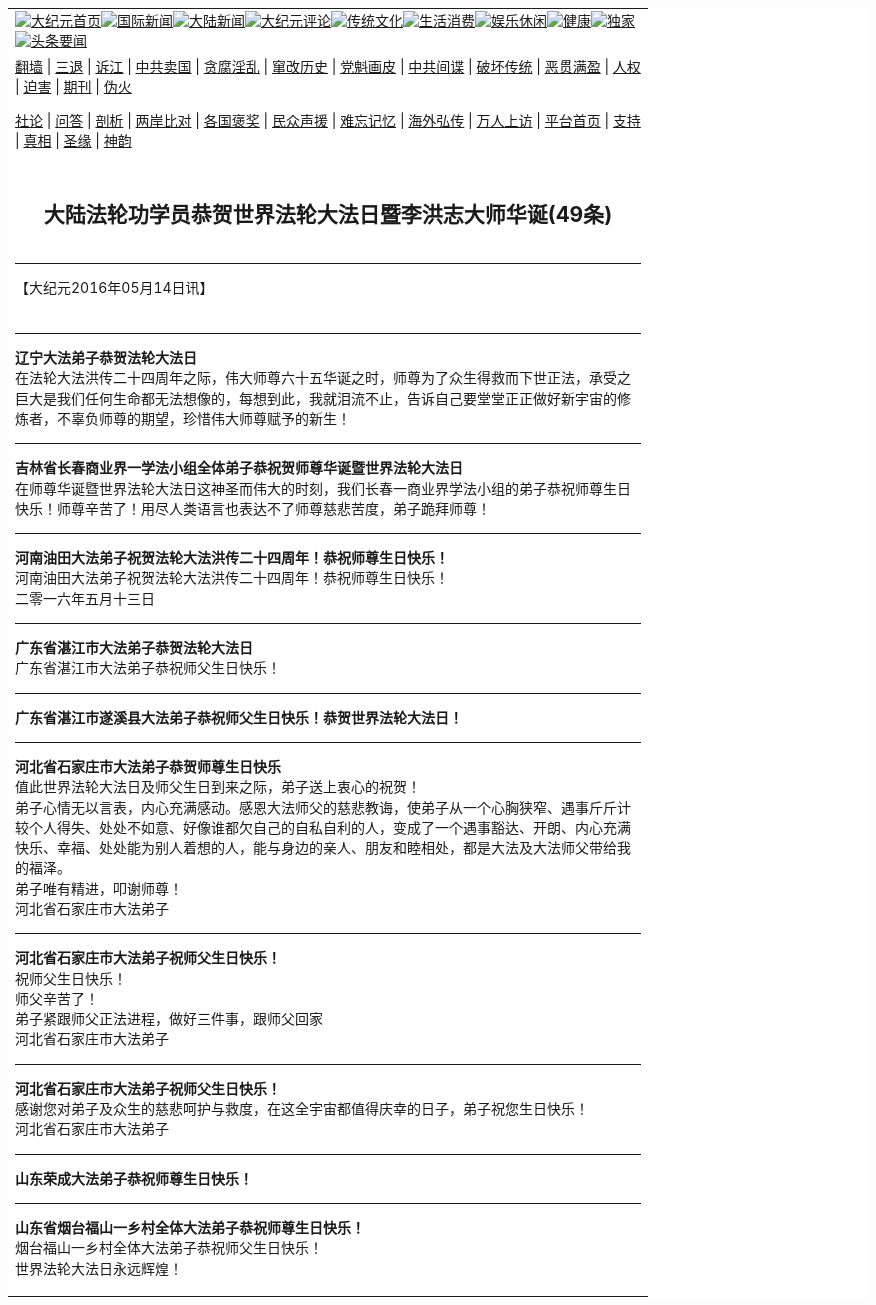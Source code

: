 <a name="1" id="1" target="_blank"></a><span id="1"></span>
<table align=center border="0"><tr><td colspan="2" VALIGN=TOP><a href="https://github.com/1992513/djy/blob/master/gb/nf1351518.md#1"><img src="https://raw.githubusercontent.com/1992513/www/master/t/djy/1.jpg" title="大纪元首页" alt="大纪元首页"></a><a href="https://github.com/1992513/djy/blob/master/gb/n24hr.md#1"><img src="https://raw.githubusercontent.com/1992513/www/master/t/djy/3.jpg" title="国际新闻" alt="国际新闻"></a><a href="https://github.com/1992513/djy/blob/master/gb/nsc413.md#1"><img src="https://raw.githubusercontent.com/1992513/www/master/t/djy/4.jpg" title="大陆新闻" alt="大陆新闻"></a><a href="https://github.com/1992513/djy/blob/master/gb/news392.md#1"><img src="https://raw.githubusercontent.com/1992513/www/master/t/djy/5.jpg" title="大纪元评论" alt="大纪元评论"></a><a href="https://github.com/1992513/djy/blob/master/gb/news2007.md#1"><img src="https://raw.githubusercontent.com/1992513/www/master/t/djy/6.jpg" title="传统文化" alt="传统文化"></a><a href="https://github.com/1992513/djy/blob/master/gb/news2008.md#1"><img src="https://raw.githubusercontent.com/1992513/www/master/t/djy/7.jpg" title="生活消费" alt="生活消费"></a><a href="https://github.com/1992513/djy/blob/master/gb/ncyule.md#1"><img src="https://raw.githubusercontent.com/1992513/www/master/t/djy/8.jpg" title="娱乐休闲" alt="娱乐休闲"></a><a href="https://github.com/1992513/djy/blob/master/gb/nsc1002.md#1"><img src="https://raw.githubusercontent.com/1992513/www/master/t/djy/9.jpg" title="健康" alt="健康"></a><a href="https://github.com/1992513/djy/blob/master/gb/nf6092.md#1"><img src="https://raw.githubusercontent.com/1992513/www/master/t/djy/10a.jpg" title="独家" alt="独家"></a><a href="https://github.com/1992513/djy/blob/master/gb/nf4514.md#1"><img src="https://raw.githubusercontent.com/1992513/www/master/t/djy/12a.jpg" title="头条要闻" alt="头条要闻"></a></td></tr>
<tr><td colspan="2" VALIGN=TOP><a target="_blank" href="https://github.com/1992513/www/blob/master/README.md?zsrh#1">翻墙</a> | <a target="_blank" href="https://github.com/1992513/djy/blob/master/gb/nf5657.md#1">三退</a> | <a target="_blank" href="https://github.com/1992513/djy/blob/master/gb/nf6124.md#1">诉江</a> | <a target="_blank" href="https://github.com/1992513/djy/blob/master/gb/nf1176117.md#1">中共卖国</a> | <a target="_blank" href="https://github.com/1992513/djy/blob/master/gb/nf5773.md#1">贪腐淫乱</a> | <a target="_blank" href="https://github.com/1992513/djy/blob/master/gb/nf1176115.md#1">窜改历史</a> | <a target="_blank" href="https://github.com/1992513/djy/blob/master/gb/nf1176107.md#1">党魁画皮</a> | <a target="_blank" href="https://github.com/1992513/djy/blob/master/gb/nf1320400.md#1">中共间谍</a> | <a target="_blank" href="https://github.com/1992513/djy/blob/master/gb/nf1176114.md#1">破坏传统</a> | <a target="_blank" href="https://github.com/1992513/ntdtv/blob/master/gb/prog447_1.md#1">恶贯满盈</a> | <a target="_blank" href="https://github.com/1992513/djy/blob/master/gb/ncid278.md#1">人权</a> | <a target="_blank" href="https://github.com/1992513/djy/blob/master/gb/nf1176111.md#1">迫害</a> | <a target="_blank" href="https://gitlab.com/szzdlab/mh-qikan/blob/master/README.md#1">期刊</a> | <a target="_blank" href="https://github.com/1992513/djy/blob/master/gb/nf5562.md#1">伪火</a></p><p><a target="_blank" href="https://github.com/1992513/djy/blob/master/gb/9p.md#1">社论</a> | <a target="_blank" href="https://github.com/1992513/djy/blob/master/gb/nf4378.md#1">问答</a> | <a target="_blank" href="https://github.com/1992513/djy/blob/master/gb/nf5792.md#1">剖析</a> | <a target="_blank" href="https://github.com/1992513/djy/blob/master/gb/nf5735.md#1">两岸比对</a> | <a target="_blank" href="https://github.com/1992513/djy/blob/master/gb/nf6119.md#1">各国褒奖</a> | <a target="_blank" href="https://github.com/1992513/djy/blob/master/gb/nf6120.md#1">民众声援</a> | <a target="_blank" href="https://github.com/1992513/djy/blob/master/gb/nf1188594.md#1">难忘记忆</a> | <a target="_blank" href="https://github.com/1992513/djy/blob/master/gb/nf3180.md#1">海外弘传</a> | <a target="_blank" href="https://github.com/1992513/djy/blob/master/gb/nf5410.md#1">万人上访</a> | <a target="_blank" href="https://github.com/1992513/www/blob/master/README.md?zsrh#1">平台首页</a> | <a target="_blank" href="https://github.com/1992513/djy/blob/master/gb/nf4386.md#1">支持</a> | <a target="_blank" href="https://github.com/1992513/djy/blob/master/gb/nf4389.md#1">真相</a> | <a target="_blank" href="https://github.com/1992513/djy/blob/master/gb/nf5790.md#1">圣缘</a> | <a target="_blank" href="https://github.com/1992513/djy/blob/master/gb/nf4786.md#1">神韵</a></td></tr>
<tr><td VALIGN=TOP width="626"><h2 align=center>大陆法轮功学员恭贺世界法轮大法日暨李洪志大师华诞(49条)</h2>
<h6></h6>
<hr>
	<p>【大纪元2016年05月14日讯】<br />
<br /><B></p>
<hr size=1>辽宁大法弟子恭贺法轮大法日</B><br />在法轮大法洪传二十四周年之际，伟大师尊六十五华诞之时，师尊为了众生得救而下世正法，承受之巨大是我们任何生命都无法想像的，每想到此，我就泪流不止，告诉自己要堂堂正正做好新宇宙的修炼者，不辜负师尊的期望，珍惜伟大师尊赋予的新生！<br /><B></p>
<hr size=1>吉林省长春商业界一学法小组全体弟子恭祝贺师尊华诞暨世界法轮大法日</B><br />在师尊华诞暨世界法轮大法日这神圣而伟大的时刻，我们长春一商业界学法小组的弟子恭祝师尊生日快乐！师尊辛苦了！用尽人类语言也表达不了师尊慈悲苦度，弟子跪拜师尊！<br /><B></p>
<hr size=1>河南油田大法弟子祝贺法轮大法洪传二十四周年！恭祝师尊生日快乐！</B><br />河南油田大法弟子祝贺法轮大法洪传二十四周年！恭祝师尊生日快乐！<br />二零一六年五月十三日<br /><B></p>
<hr size=1>广东省湛江市大法弟子恭贺法轮大法日</B><br />广东省湛江市大法弟子恭祝师父生日快乐！<br /><B></p>
<hr size=1>广东省湛江市遂溪县大法弟子恭祝师父生日快乐！恭贺世界法轮大法日！</B><br /><B></p>
<hr size=1>河北省石家庄市大法弟子恭贺师尊生日快乐</B><br />值此世界法轮大法日及师父生日到来之际，弟子送上衷心的祝贺！<br />弟子心情无以言表，内心充满感动。感恩大法师父的慈悲教诲，使弟子从一个心胸狭窄、遇事斤斤计较个人得失、处处不如意、好像谁都欠自己的自私自利的人，变成了一个遇事豁达、开朗、内心充满快乐、幸福、处处能为别人着想的人，能与身边的亲人、朋友和睦相处，都是大法及大法师父带给我的福泽。<br />弟子唯有精进，叩谢师尊！<br />河北省石家庄市大法弟子<br /><B></p>
<hr size=1>河北省石家庄市大法弟子祝师父生日快乐！</B><br />祝师父生日快乐！<br />师父辛苦了！<br />弟子紧跟师父正法进程，做好三件事，跟师父回家<br />河北省石家庄市大法弟子<br /><B></p>
<hr size=1>河北省石家庄市大法弟子祝师父生日快乐！</B><br />感谢您对弟子及众生的慈悲呵护与救度，在这全宇宙都值得庆幸的日子，弟子祝您生日快乐！<br />河北省石家庄市大法弟子<br /><B></p>
<hr size=1>山东荣成大法弟子恭祝师尊生日快乐！</B><br /><B></p>
<hr size=1>山东省烟台福山一乡村全体大法弟子恭祝师尊生日快乐！</B><br />烟台福山一乡村全体大法弟子恭祝师父生日快乐！<br />世界法轮大法日永远辉煌！<br /><B></p>